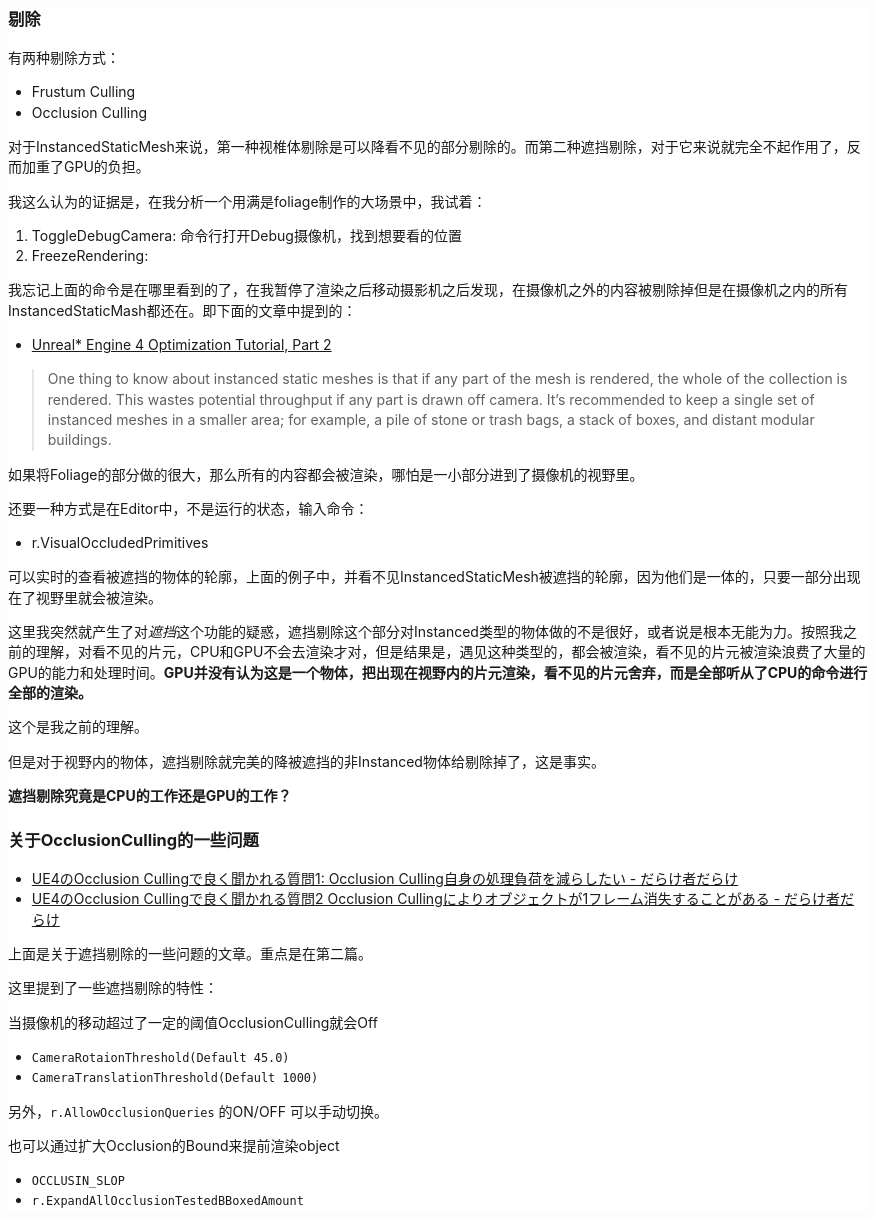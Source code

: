 ### 剔除
有两种剔除方式：
- Frustum Culling
- Occlusion Culling

对于InstancedStaticMesh来说，第一种视椎体剔除是可以降看不见的部分剔除的。而第二种遮挡剔除，对于它来说就完全不起作用了，反而加重了GPU的负担。

我这么认为的证据是，在我分析一个用满是foliage制作的大场景中，我试着：

1. ToggleDebugCamera: 命令行打开Debug摄像机，找到想要看的位置
2. FreezeRendering:

我忘记上面的命令是在哪里看到的了，在我暂停了渲染之后移动摄影机之后发现，在摄像机之外的内容被剔除掉但是在摄像机之内的所有InstancedStaticMash都还在。即下面的文章中提到的：
- [Unreal* Engine 4 Optimization Tutorial, Part 2](https://software.intel.com/en-us/articles/unreal-engine-4-optimization-tutorial-part-2)

> One thing to know about instanced static meshes is that if any part of the mesh is rendered, the whole of the collection is rendered. This wastes potential throughput if any part is drawn off camera. It’s recommended to keep a single set of instanced meshes in a smaller area; for example, a pile of stone or trash bags, a stack of boxes, and distant modular buildings.

如果将Foliage的部分做的很大，那么所有的内容都会被渲染，哪怕是一小部分进到了摄像机的视野里。

还要一种方式是在Editor中，不是运行的状态，输入命令：
- r.VisualOccludedPrimitives

可以实时的查看被遮挡的物体的轮廓，上面的例子中，并看不见InstancedStaticMesh被遮挡的轮廓，因为他们是一体的，只要一部分出现在了视野里就会被渲染。

这里我突然就产生了对*遮挡*这个功能的疑惑，遮挡剔除这个部分对Instanced类型的物体做的不是很好，或者说是根本无能为力。按照我之前的理解，对看不见的片元，CPU和GPU不会去渲染才对，但是结果是，遇见这种类型的，都会被渲染，看不见的片元被渲染浪费了大量的GPU的能力和处理时间。**GPU并没有认为这是一个物体，把出现在视野内的片元渲染，看不见的片元舍弃，而是全部听从了CPU的命令进行全部的渲染。**

这个是我之前的理解。

但是对于视野内的物体，遮挡剔除就完美的降被遮挡的非Instanced物体给剔除掉了，这是事实。

**遮挡剔除究竟是CPU的工作还是GPU的工作？**

### 关于OcclusionCulling的一些问题
- [UE4のOcclusion Cullingで良く聞かれる質問1: Occlusion Culling自身の処理負荷を減らしたい - だらけ者だらけ](http://darakemonodarake.hatenablog.jp/entry/20181204-01-OcclusionCulling)
- [UE4のOcclusion Cullingで良く聞かれる質問2 Occlusion Cullingによりオブジェクトが1フレーム消失することがある - だらけ者だらけ](http://darakemonodarake.hatenablog.jp/entry/20181204-02-OcclusionCulling)

上面是关于遮挡剔除的一些问题的文章。重点是在第二篇。

这里提到了一些遮挡剔除的特性：

当摄像机的移动超过了一定的阈值OcclusionCulling就会Off
- `CameraRotaionThreshold(Default 45.0)`
- `CameraTranslationThreshold(Default 1000)`

另外，`r.AllowOcclusionQueries` 的ON/OFF 可以手动切换。

也可以通过扩大Occlusion的Bound来提前渲染object

- `OCCLUSIN_SLOP`
- `r.ExpandAllOcclusionTestedBBoxedAmount`
